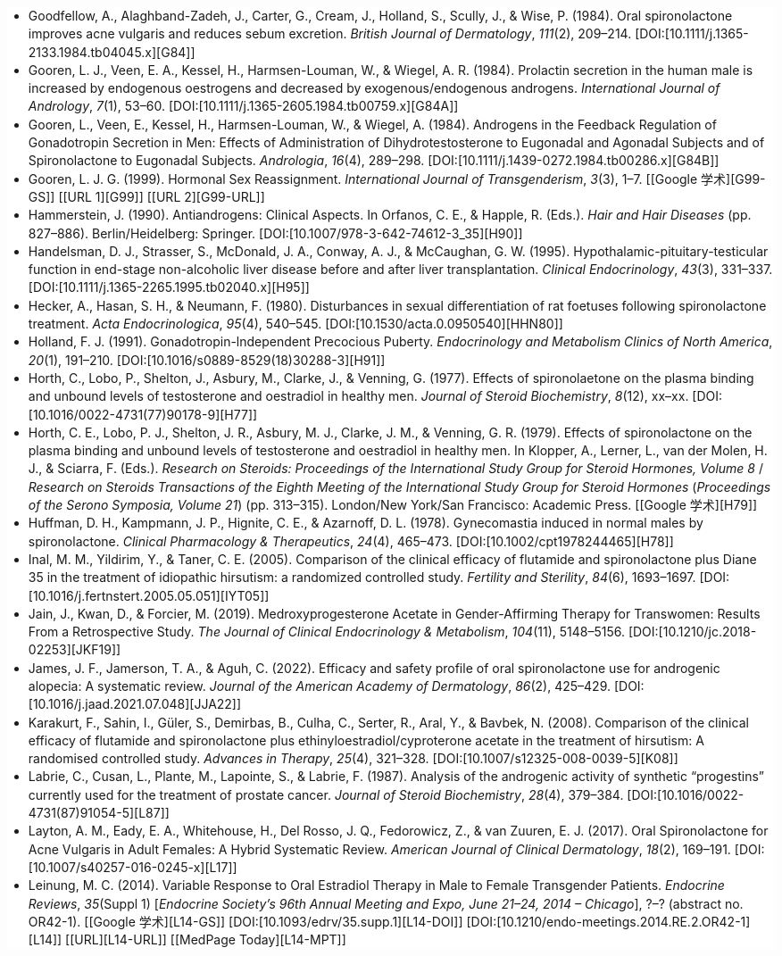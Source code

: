 - Goodfellow, A., Alaghband-Zadeh, J., Carter, G., Cream, J., Holland, S., Scully, J., & Wise, P. (1984). Oral spironolactone improves acne vulgaris and reduces sebum excretion. *British Journal of Dermatology*, *111*(2), 209–214. \[DOI:[10.1111/j.1365-2133.1984.tb04045.x][G84]]
- Gooren, L. J., Veen, E. A., Kessel, H., Harmsen-Louman, W., & Wiegel, A. R. (1984). Prolactin secretion in the human male is increased by endogenous oestrogens and decreased by exogenous/endogenous androgens. *International Journal of Andrology*, *7*(1), 53–60. \[DOI:[10.1111/j.1365-2605.1984.tb00759.x][G84A]]
- Gooren, L., Veen, E., Kessel, H., Harmsen-Louman, W., & Wiegel, A. (1984). Androgens in the Feedback Regulation of Gonadotropin Secretion in Men: Effects of Administration of Dihydrotestosterone to Eugonadal and Agonadal Subjects and of Spironolactone to Eugonadal Subjects. *Andrologia*, *16*(4), 289–298. \[DOI:[10.1111/j.1439-0272.1984.tb00286.x][G84B]]
- Gooren, L. J. G. (1999). Hormonal Sex Reassignment. *International Journal of Transgenderism*, *3*(3), 1–7. \[[Google 学术][G99-GS]] \[[URL 1][G99]] \[[URL 2][G99-URL]]
- Hammerstein, J. (1990). Antiandrogens: Clinical Aspects. In Orfanos, C. E., & Happle, R. (Eds.). *Hair and Hair Diseases* (pp. 827–886). Berlin/Heidelberg: Springer. \[DOI:[10.1007/978-3-642-74612-3\_35][H90]]
- Handelsman, D. J., Strasser, S., McDonald, J. A., Conway, A. J., & McCaughan, G. W. (1995). Hypothalamic-pituitary-testicular function in end-stage non-alcoholic liver disease before and after liver transplantation. *Clinical Endocrinology*, *43*(3), 331–337. \[DOI:[10.1111/j.1365-2265.1995.tb02040.x][H95]]
- Hecker, A., Hasan, S. H., & Neumann, F. (1980). Disturbances in sexual differentiation of rat foetuses following spironolactone treatment. *Acta Endocrinologica*, *95*(4), 540–545. \[DOI:[10.1530/acta.0.0950540][HHN80]]
- Holland, F. J. (1991). Gonadotropin-lndependent Precocious Puberty. *Endocrinology and Metabolism Clinics of North America*, *20*(1), 191–210. \[DOI:[10.1016/s0889-8529(18)30288-3][H91]]
- Horth, C., Lobo, P., Shelton, J., Asbury, M., Clarke, J., & Venning, G. (1977). Effects of spironolaetone on the plasma binding and unbound levels of testosterone and oestradiol in healthy men. *Journal of Steroid Biochemistry*, *8*(12), xx–xx. \[DOI:[10.1016/0022-4731(77)90178-9][H77]]
- Horth, C. E., Lobo, P. J., Shelton, J. R., Asbury, M. J., Clarke, J. M., & Venning, G. R. (1979). Effects of spironolactone on the plasma binding and unbound levels of testosterone and oestradiol in healthy men. In Klopper, A., Lerner, L., van der Molen, H. J., & Sciarra, F. (Eds.). *Research on Steroids: Proceedings of the International Study Group for Steroid Hormones, Volume 8* / *Research on Steroids Transactions of the Eighth Meeting of the International Study Group for Steroid Hormones* (*Proceedings of the Serono Symposia, Volume 21*) (pp. 313–315). London/New York/San Francisco: Academic Press. \[[Google 学术][H79]]
- Huffman, D. H., Kampmann, J. P., Hignite, C. E., & Azarnoff, D. L. (1978). Gynecomastia induced in normal males by spironolactone. *Clinical Pharmacology & Therapeutics*, *24*(4), 465–473. \[DOI:[10.1002/cpt1978244465][H78]]
- Inal, M. M., Yildirim, Y., & Taner, C. E. (2005). Comparison of the clinical efficacy of flutamide and spironolactone plus Diane 35 in the treatment of idiopathic hirsutism: a randomized controlled study. *Fertility and Sterility*, *84*(6), 1693–1697. \[DOI:[10.1016/j.fertnstert.2005.05.051][IYT05]]
- Jain, J., Kwan, D., & Forcier, M. (2019). Medroxyprogesterone Acetate in Gender-Affirming Therapy for Transwomen: Results From a Retrospective Study. *The Journal of Clinical Endocrinology & Metabolism*, *104*(11), 5148–5156. \[DOI:[10.1210/jc.2018-02253][JKF19]]
- James, J. F., Jamerson, T. A., & Aguh, C. (2022). Efficacy and safety profile of oral spironolactone use for androgenic alopecia: A systematic review. *Journal of the American Academy of Dermatology*, *86*(2), 425–429. \[DOI:[10.1016/j.jaad.2021.07.048][JJA22]]
- Karakurt, F., Sahin, I., Güler, S., Demirbas, B., Culha, C., Serter, R., Aral, Y., & Bavbek, N. (2008). Comparison of the clinical efficacy of flutamide and spironolactone plus ethinyloestradiol/cyproterone acetate in the treatment of hirsutism: A randomised controlled study. *Advances in Therapy*, *25*(4), 321–328. \[DOI:[10.1007/s12325-008-0039-5][K08]]
- Labrie, C., Cusan, L., Plante, M., Lapointe, S., & Labrie, F. (1987). Analysis of the androgenic activity of synthetic “progestins” currently used for the treatment of prostate cancer. *Journal of Steroid Biochemistry*, *28*(4), 379–384. \[DOI:[10.1016/0022-4731(87)91054-5][L87]]
- Layton, A. M., Eady, E. A., Whitehouse, H., Del Rosso, J. Q., Fedorowicz, Z., & van Zuuren, E. J. (2017). Oral Spironolactone for Acne Vulgaris in Adult Females: A Hybrid Systematic Review. *American Journal of Clinical Dermatology*, *18*(2), 169–191. \[DOI:[10.1007/s40257-016-0245-x][L17]]
- Leinung, M. C. (2014). Variable Response to Oral Estradiol Therapy in Male to Female Transgender Patients. *Endocrine Reviews*, *35*(Suppl 1) \[*Endocrine Society’s 96th Annual Meeting and Expo, June 21–24, 2014 – Chicago*], ?–? (abstract no. OR42-1). \[[Google 学术][L14-GS]] \[DOI:[10.1093/edrv/35.supp.1][L14-DOI]] \[DOI:[10.1210/endo-meetings.2014.RE.2.OR42-1][L14]] \[[URL][L14-URL]] \[[MedPage Today][L14-MPT]]